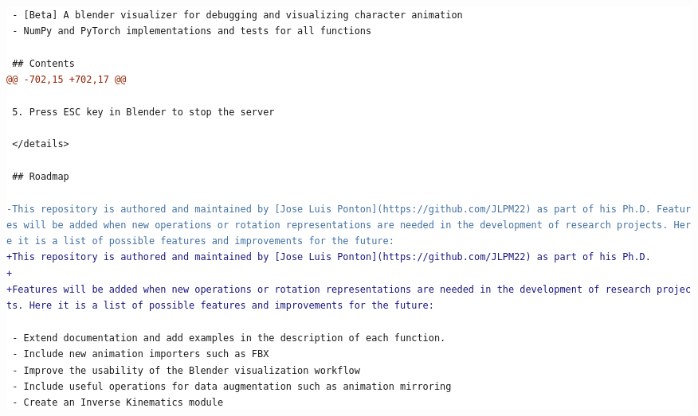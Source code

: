 ```diff
 - [Beta] A blender visualizer for debugging and visualizing character animation
 - NumPy and PyTorch implementations and tests for all functions
 
 ## Contents
@@ -702,15 +702,17 @@
 
 5. Press ESC key in Blender to stop the server
 
 </details>
 
 ## Roadmap
 
-This repository is authored and maintained by [Jose Luis Ponton](https://github.com/JLPM22) as part of his Ph.D. Features will be added when new operations or rotation representations are needed in the development of research projects. Here it is a list of possible features and improvements for the future:
+This repository is authored and maintained by [Jose Luis Ponton](https://github.com/JLPM22) as part of his Ph.D.
+
+Features will be added when new operations or rotation representations are needed in the development of research projects. Here it is a list of possible features and improvements for the future:
 
 - Extend documentation and add examples in the description of each function.
 - Include new animation importers such as FBX
 - Improve the usability of the Blender visualization workflow
 - Include useful operations for data augmentation such as animation mirroring
 - Create an Inverse Kinematics module
```

